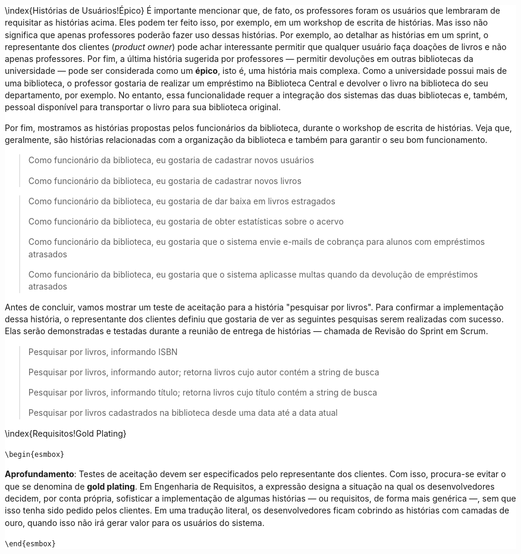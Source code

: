 \index{Histórias de Usuários!Épico}
É importante mencionar que, de fato, os professores foram os usuários que lembraram de requisitar as histórias acima. Eles podem ter feito isso, por exemplo, em um workshop de escrita de histórias. Mas isso não significa que apenas professores poderão fazer uso dessas histórias. Por exemplo, ao detalhar as histórias em um sprint, o representante dos clientes (*product owner*) pode achar interessante permitir que qualquer usuário faça doações de livros e não apenas professores. Por fim, a última história sugerida por professores  —  permitir devoluções em outras bibliotecas da universidade  —  pode ser considerada como um **épico**, isto é, uma história mais complexa. Como a universidade possui mais de uma biblioteca, o professor gostaria de realizar um empréstimo na Biblioteca Central e devolver o livro na biblioteca do seu departamento, por exemplo. No entanto, essa funcionalidade requer a integração dos sistemas das duas bibliotecas e, também, pessoal disponível para transportar o livro para sua biblioteca original.

Por fim, mostramos as histórias propostas pelos funcionários da biblioteca, durante o workshop de escrita de histórias. Veja que, geralmente, são histórias relacionadas com a organização da biblioteca e também para garantir o seu bom funcionamento.

> Como funcionário da biblioteca, eu gostaria de cadastrar novos usuários
>
> Como funcionário da biblioteca, eu gostaria de cadastrar novos livros

> Como funcionário da biblioteca, eu gostaria de dar baixa em livros estragados
>
> Como funcionário da biblioteca, eu gostaria de obter estatísticas sobre o acervo
>
> Como funcionário da biblioteca, eu gostaria que o sistema envie e-mails de cobrança para alunos com empréstimos atrasados
>
> Como funcionário da biblioteca, eu gostaria que o sistema aplicasse multas quando da devolução de empréstimos atrasados

Antes de concluir, vamos mostrar um teste de aceitação para a história "pesquisar por livros". Para confirmar a implementação dessa história, o representante dos clientes definiu que gostaria de ver as seguintes pesquisas serem realizadas com sucesso. Elas serão demonstradas e testadas durante a reunião de entrega de histórias  —  chamada de Revisão do Sprint em Scrum.

>Pesquisar por livros, informando ISBN
>
> Pesquisar por livros, informando autor; retorna livros cujo autor contém a string de busca
>                                 
> Pesquisar por livros, informando título; retorna livros cujo título contém a string de busca
>
> Pesquisar por livros cadastrados na biblioteca desde uma data até a data atual                                                

\index{Requisitos!Gold Plating}
```{=latex}
\begin{esmbox}
```
**Aprofundamento**: Testes de aceitação devem ser especificados pelo
representante dos clientes. Com isso, procura-se evitar o que se
denomina de **gold plating**. Em Engenharia de Requisitos, a expressão
designa a situação na qual os desenvolvedores decidem, por conta
própria, sofisticar a implementação de algumas histórias  —  ou
requisitos, de forma mais genérica  —, sem que isso tenha sido pedido
pelos clientes. Em uma tradução literal, os desenvolvedores ficam
cobrindo as histórias com camadas de ouro, quando isso não irá gerar
valor para os usuários do sistema.
```{=latex}
\end{esmbox}
```

